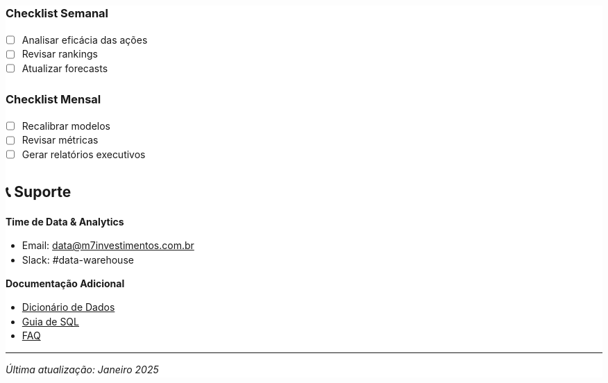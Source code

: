 ### Checklist Semanal
- [ ] Analisar eficácia das ações
- [ ] Revisar rankings
- [ ] Atualizar forecasts

### Checklist Mensal
- [ ] Recalibrar modelos
- [ ] Revisar métricas
- [ ] Gerar relatórios executivos

## 📞 Suporte

**Time de Data & Analytics**
- Email: data@m7investimentos.com.br
- Slack: #data-warehouse

**Documentação Adicional**
- [Dicionário de Dados](../../../docs/dicionario_dados.md)
- [Guia de SQL](../../../docs/guia_sql.md)
- [FAQ](../../../docs/faq.md)

---

*Última atualização: Janeiro 2025*
